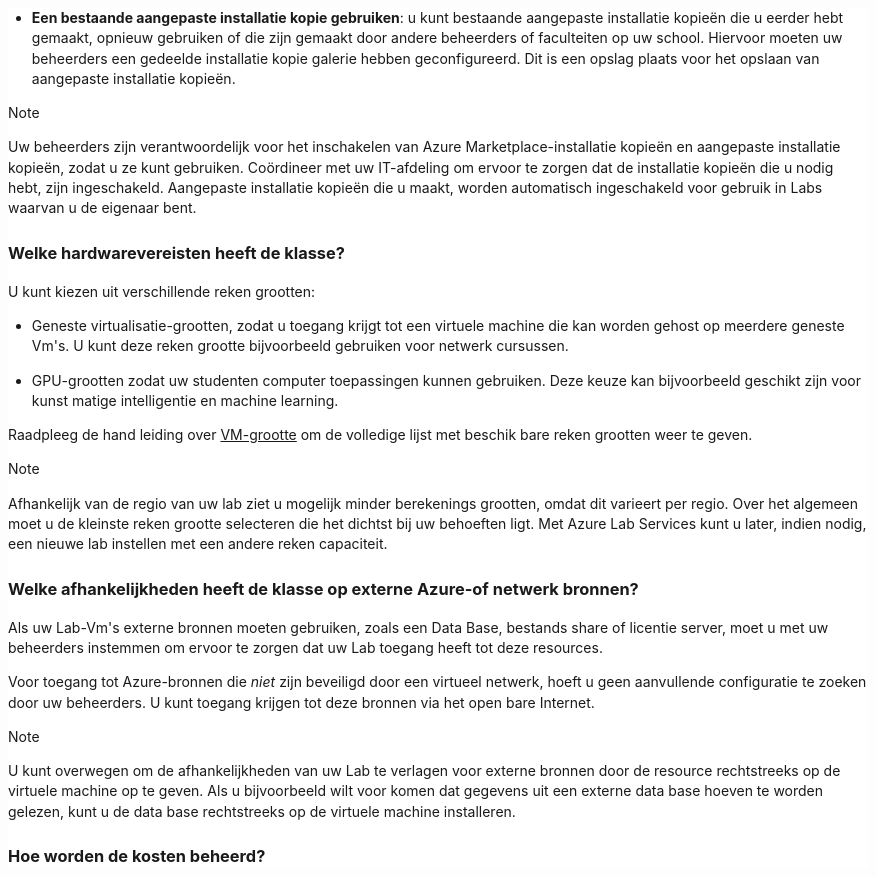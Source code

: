 - **Een bestaande aangepaste installatie kopie gebruiken**: u kunt bestaande aangepaste installatie kopieën die u eerder hebt gemaakt, opnieuw gebruiken of die zijn gemaakt door andere beheerders of faculteiten op uw school. Hiervoor moeten uw beheerders een gedeelde installatie kopie galerie hebben geconfigureerd. Dit is een opslag plaats voor het opslaan van aangepaste installatie kopieën.

> [!NOTE]
> Uw beheerders zijn verantwoordelijk voor het inschakelen van Azure Marketplace-installatie kopieën en aangepaste installatie kopieën, zodat u ze kunt gebruiken. Coördineer met uw IT-afdeling om ervoor te zorgen dat de installatie kopieën die u nodig hebt, zijn ingeschakeld. Aangepaste installatie kopieën die u maakt, worden automatisch ingeschakeld voor gebruik in Labs waarvan u de eigenaar bent.

### <a name="what-hardware-requirements-does-the-class-have"></a>Welke hardwarevereisten heeft de klasse?

U kunt kiezen uit verschillende reken grootten:

- Geneste virtualisatie-grootten, zodat u toegang krijgt tot een virtuele machine die kan worden gehost op meerdere geneste Vm's. U kunt deze reken grootte bijvoorbeeld gebruiken voor netwerk cursussen.

- GPU-grootten zodat uw studenten computer toepassingen kunnen gebruiken. Deze keuze kan bijvoorbeeld geschikt zijn voor kunst matige intelligentie en machine learning.

Raadpleeg de hand leiding over [VM-grootte](https://docs.microsoft.com/azure/lab-services/classroom-labs/administrator-guide#vm-sizing) om de volledige lijst met beschik bare reken grootten weer te geven.

> [!NOTE]
> Afhankelijk van de regio van uw lab ziet u mogelijk minder berekenings grootten, omdat dit varieert per regio. Over het algemeen moet u de kleinste reken grootte selecteren die het dichtst bij uw behoeften ligt. Met Azure Lab Services kunt u later, indien nodig, een nieuwe lab instellen met een andere reken capaciteit.

### <a name="what-dependencies-does-the-class-have-on-external-azure-or-network-resources"></a>Welke afhankelijkheden heeft de klasse op externe Azure-of netwerk bronnen?

Als uw Lab-Vm's externe bronnen moeten gebruiken, zoals een Data Base, bestands share of licentie server, moet u met uw beheerders instemmen om ervoor te zorgen dat uw Lab toegang heeft tot deze resources.

Voor toegang tot Azure-bronnen die *niet* zijn beveiligd door een virtueel netwerk, hoeft u geen aanvullende configuratie te zoeken door uw beheerders. U kunt toegang krijgen tot deze bronnen via het open bare Internet.

> [!NOTE]
> U kunt overwegen om de afhankelijkheden van uw Lab te verlagen voor externe bronnen door de resource rechtstreeks op de virtuele machine op te geven. Als u bijvoorbeeld wilt voor komen dat gegevens uit een externe data base hoeven te worden gelezen, kunt u de data base rechtstreeks op de virtuele machine installeren.  

### <a name="how-will-costs-be-controlled"></a>Hoe worden de kosten beheerd?
